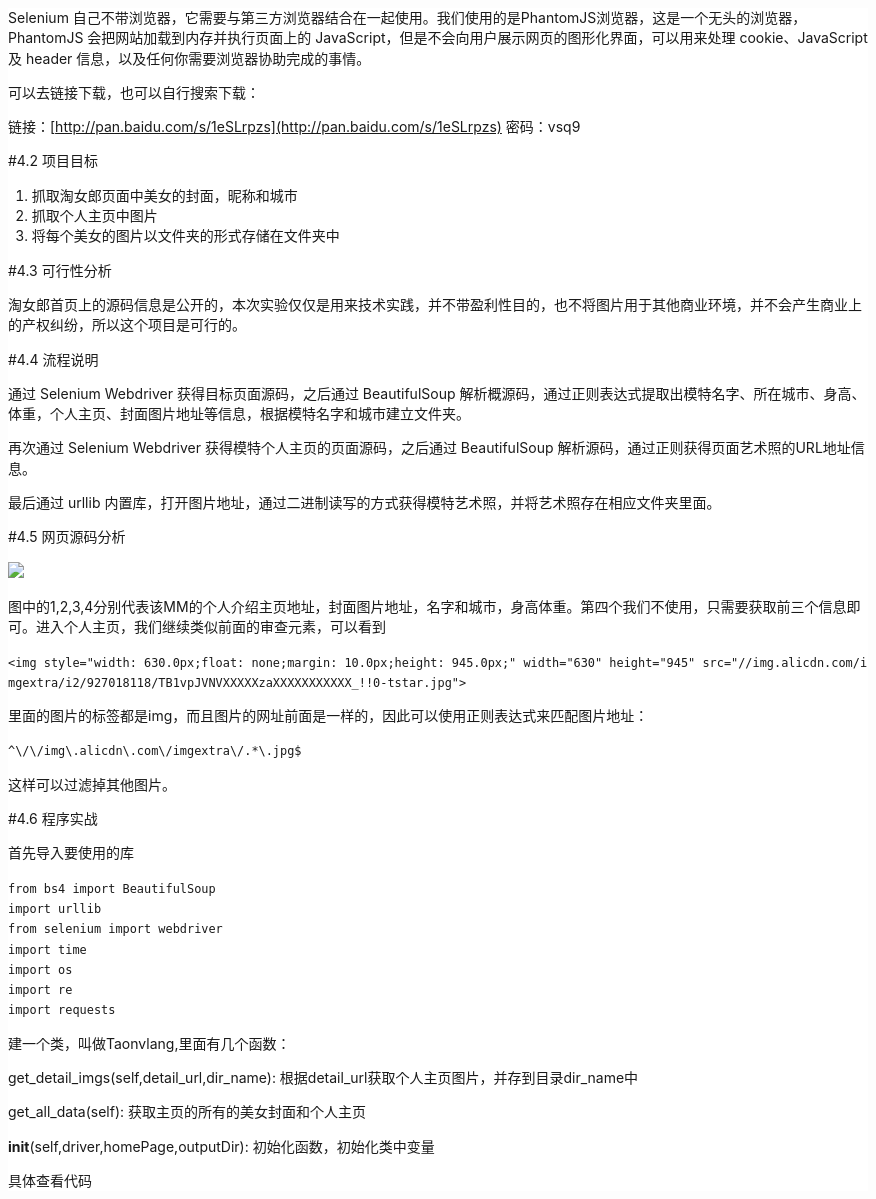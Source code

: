 Selenium 自己不带浏览器，它需要与第三方浏览器结合在一起使用。我们使用的是PhantomJS浏览器，这是一个无头的浏览器，PhantomJS 会把网站加载到内存并执行页面上的 JavaScript，但是不会向用户展示网页的图形化界面，可以用来处理 cookie、JavaScript 及 header 信息，以及任何你需要浏览器协助完成的事情。

可以去链接下载，也可以自行搜索下载：

链接：[http://pan.baidu.com/s/1eSLrpzs](http://pan.baidu.com/s/1eSLrpzs) 密码：vsq9

#4.2 项目目标

1. 抓取淘女郎页面中美女的封面，昵称和城市
2. 抓取个人主页中图片
3. 将每个美女的图片以文件夹的形式存储在文件夹中

#4.3 可行性分析

淘女郎首页上的源码信息是公开的，本次实验仅仅是用来技术实践，并不带盈利性目的，也不将图片用于其他商业环境，并不会产生商业上的产权纠纷，所以这个项目是可行的。

#4.4 流程说明

通过 Selenium Webdriver 获得目标页面源码，之后通过 BeautifulSoup 解析概源码，通过正则表达式提取出模特名字、所在城市、身高、体重，个人主页、封面图片地址等信息，根据模特名字和城市建立文件夹。

再次通过 Selenium Webdriver 获得模特个人主页的页面源码，之后通过 BeautifulSoup 解析源码，通过正则获得页面艺术照的URL地址信息。

最后通过 urllib 内置库，打开图片地址，通过二进制读写的方式获得模特艺术照，并将艺术照存在相应文件夹里面。

#4.5 网页源码分析

![](http://i.imgur.com/gtNM6Un.jpg)

图中的1,2,3,4分别代表该MM的个人介绍主页地址，封面图片地址，名字和城市，身高体重。第四个我们不使用，只需要获取前三个信息即可。进入个人主页，我们继续类似前面的审查元素，可以看到

	<img style="width: 630.0px;float: none;margin: 10.0px;height: 945.0px;" width="630" height="945" src="//img.alicdn.com/imgextra/i2/927018118/TB1vpJVNVXXXXXzaXXXXXXXXXXX_!!0-tstar.jpg">

里面的图片的标签都是img，而且图片的网址前面是一样的，因此可以使用正则表达式来匹配图片地址：

	^\/\/img\.alicdn\.com\/imgextra\/.*\.jpg$

这样可以过滤掉其他图片。

#4.6 程序实战

首先导入要使用的库

	from bs4 import BeautifulSoup
	import urllib
	from selenium import webdriver
	import time
	import os
	import re
	import requests

建一个类，叫做Taonvlang,里面有几个函数：

get_detail_imgs(self,detail_url,dir_name):  根据detail_url获取个人主页图片，并存到目录dir_name中

get_all_data(self): 获取主页的所有的美女封面和个人主页

__init__(self,driver,homePage,outputDir): 初始化函数，初始化类中变量

具体查看代码
